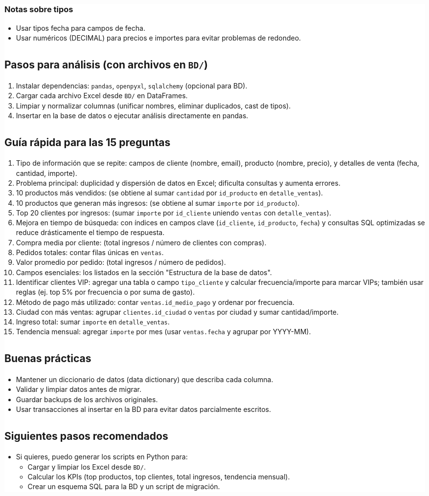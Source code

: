  ### Notas sobre tipos
 - Usar tipos fecha para campos de fecha.
 - Usar numéricos (DECIMAL) para precios e importes para evitar problemas de redondeo.

 ## Pasos para análisis (con archivos en `BD/`)

 1. Instalar dependencias: `pandas`, `openpyxl`, `sqlalchemy` (opcional para BD).
 2. Cargar cada archivo Excel desde `BD/` en DataFrames.
 3. Limpiar y normalizar columnas (unificar nombres, eliminar duplicados, cast de tipos).
 4. Insertar en la base de datos o ejecutar análisis directamente en pandas.

 ## Guía rápida para las 15 preguntas

 1. Tipo de información que se repite: campos de cliente (nombre, email), producto (nombre, precio), y detalles de venta (fecha, cantidad, importe).
 2. Problema principal: duplicidad y dispersión de datos en Excel; dificulta consultas y aumenta errores.
 3. 10 productos más vendidos: (se obtiene al sumar `cantidad` por `id_producto` en `detalle_ventas`).
 4. 10 productos que generan más ingresos: (se obtiene al sumar `importe` por `id_producto`).
 5. Top 20 clientes por ingresos: (sumar `importe` por `id_cliente` uniendo `ventas` con `detalle_ventas`).
 6. Mejora en tiempo de búsqueda: con índices en campos clave (`id_cliente`, `id_producto`, `fecha`) y consultas SQL optimizadas se reduce drásticamente el tiempo de respuesta.
 7. Compra media por cliente: (total ingresos / número de clientes con compras).
 8. Pedidos totales: contar filas únicas en `ventas`.
 9. Valor promedio por pedido: (total ingresos / número de pedidos).
 10. Campos esenciales: los listados en la sección "Estructura de la base de datos".
 11. Identificar clientes VIP: agregar una tabla o campo `tipo_cliente` y calcular frecuencia/importe para marcar VIPs; también usar reglas (ej. top 5% por frecuencia o por suma de gasto).
 12. Método de pago más utilizado: contar `ventas.id_medio_pago` y ordenar por frecuencia.
 13. Ciudad con más ventas: agrupar `clientes.id_ciudad` o `ventas` por ciudad y sumar cantidad/importe.
 14. Ingreso total: sumar `importe` en `detalle_ventas`.
 15. Tendencia mensual: agregar `importe` por mes (usar `ventas.fecha` y agrupar por YYYY-MM).

 ## Buenas prácticas

 - Mantener un diccionario de datos (data dictionary) que describa cada columna.
 - Validar y limpiar datos antes de migrar.
 - Guardar backups de los archivos originales.
 - Usar transacciones al insertar en la BD para evitar datos parcialmente escritos.

 ## Siguientes pasos recomendados

 - Si quieres, puedo generar los scripts en Python para:
   - Cargar y limpiar los Excel desde `BD/`.
   - Calcular los KPIs (top productos, top clientes, total ingresos, tendencia mensual).
   - Crear un esquema SQL para la BD y un script de migración.
